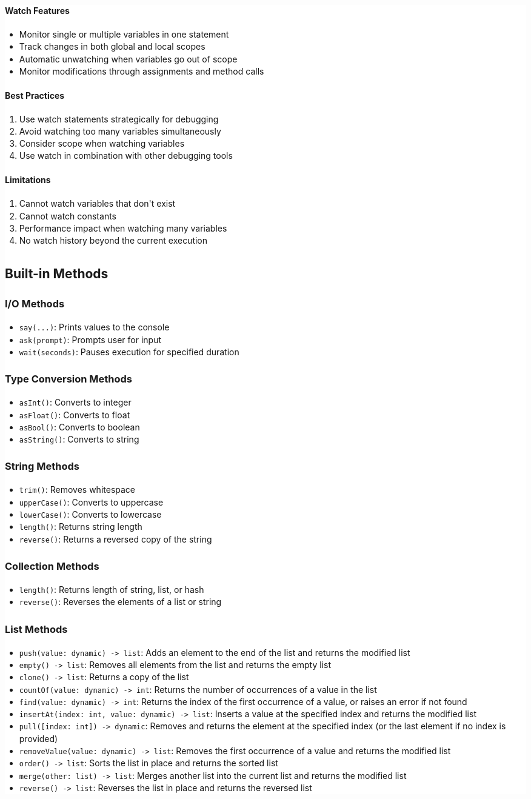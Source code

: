 #### Watch Features
- Monitor single or multiple variables in one statement
- Track changes in both global and local scopes
- Automatic unwatching when variables go out of scope
- Monitor modifications through assignments and method calls

#### Best Practices
1. Use watch statements strategically for debugging
2. Avoid watching too many variables simultaneously
3. Consider scope when watching variables
4. Use watch in combination with other debugging tools

#### Limitations
1. Cannot watch variables that don't exist
2. Cannot watch constants
3. Performance impact when watching many variables
4. No watch history beyond the current execution

## Built-in Methods

### I/O Methods
- `say(...)`: Prints values to the console
- `ask(prompt)`: Prompts user for input
- `wait(seconds)`: Pauses execution for specified duration

### Type Conversion Methods
- `asInt()`: Converts to integer
- `asFloat()`: Converts to float
- `asBool()`: Converts to boolean
- `asString()`: Converts to string

### String Methods
- `trim()`: Removes whitespace
- `upperCase()`: Converts to uppercase
- `lowerCase()`: Converts to lowercase
- `length()`: Returns string length
- `reverse()`: Returns a reversed copy of the string

### Collection Methods
- `length()`: Returns length of string, list, or hash
- `reverse()`: Reverses the elements of a list or string

### List Methods
- `push(value: dynamic) -> list`: Adds an element to the end of the list and returns the modified list
- `empty() -> list`: Removes all elements from the list and returns the empty list
- `clone() -> list`: Returns a copy of the list
- `countOf(value: dynamic) -> int`: Returns the number of occurrences of a value in the list
- `find(value: dynamic) -> int`: Returns the index of the first occurrence of a value, or raises an error if not found
- `insertAt(index: int, value: dynamic) -> list`: Inserts a value at the specified index and returns the modified list
- `pull([index: int]) -> dynamic`: Removes and returns the element at the specified index (or the last element if no index is provided)
- `removeValue(value: dynamic) -> list`: Removes the first occurrence of a value and returns the modified list
- `order() -> list`: Sorts the list in place and returns the sorted list
- `merge(other: list) -> list`: Merges another list into the current list and returns the modified list
- `reverse() -> list`: Reverses the list in place and returns the reversed list
